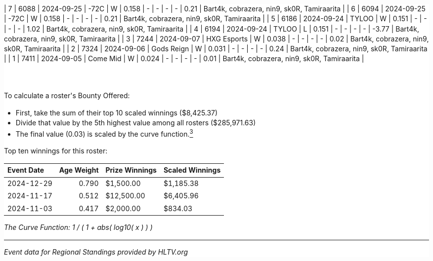 |            7 |     6088 | 2024-09-25 | -72C                       | W   | 0.158      | -            | -                | -                | -         |     0.21 | Bart4k, cobrazera, nin9, sk0R, Tamiraarita  |
|            6 |     6094 | 2024-09-25 | -72C                       | W   | 0.158      | -            | -                | -                | -         |     0.21 | Bart4k, cobrazera, nin9, sk0R, Tamiraarita  |
|            5 |     6186 | 2024-09-24 | TYLOO                      | W   | 0.151      | -            | -                | -                | -         |     1.02 | Bart4k, cobrazera, nin9, sk0R, Tamiraarita  |
|            4 |     6194 | 2024-09-24 | TYLOO                      | L   | 0.151      | -            | -                | -                | -         |    -3.77 | Bart4k, cobrazera, nin9, sk0R, Tamiraarita  |
|            3 |     7244 | 2024-09-07 | HXG Esports                | W   | 0.038      | -            | -                | -                | -         |     0.02 | Bart4k, cobrazera, nin9, sk0R, Tamiraarita  |
|            2 |     7324 | 2024-09-06 | Gods Reign                 | W   | 0.031      | -            | -                | -                | -         |     0.24 | Bart4k, cobrazera, nin9, sk0R, Tamiraarita  |
|            1 |     7411 | 2024-09-05 | Come Mid                   | W   | 0.024      | -            | -                | -                | -         |     0.01 | Bart4k, cobrazera, nin9, sk0R, Tamiraarita  |

<br />
<span id="table2"></span><br />
To calculate a roster's Bounty Offered:<br />

- First, take the sum of their top 10 scaled winnings ($8,425.37)
- Divide that value by the 5th highest value among all rosters ($285,971.63)
- The final value (0.03) is scaled by the curve function.[<sup>3</sup>](#curveFunction)

Top ten winnings for this roster:<br />

| Event Date | Age Weight | Prize Winnings | Scaled Winnings |
| :- | -: | :- | :- |
| 2024-12-29 |      0.790 | $1,500.00      | $1,185.38       |
| 2024-11-17 |      0.512 | $12,500.00     | $6,405.96       |
| 2024-11-03 |      0.417 | $2,000.00      | $834.03         |


<span id="curveFunction"></span>_The Curve Function: 1 / ( 1 + abs( log10( x ) ) )_<br />

---
_Event data for Regional Standings provided by HLTV.org_<br />
